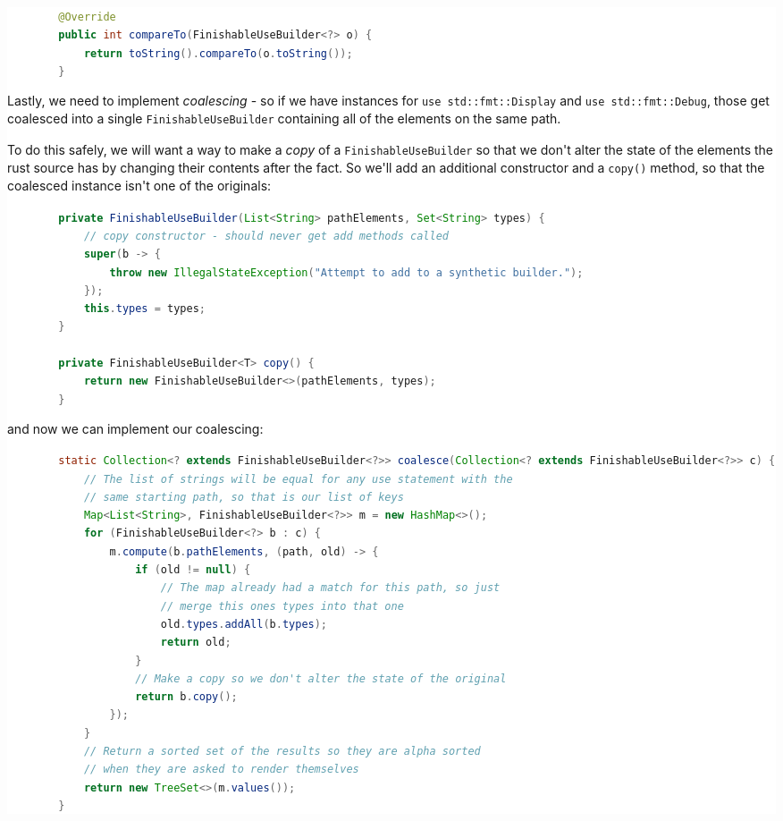 ```java
        @Override
        public int compareTo(FinishableUseBuilder<?> o) {
            return toString().compareTo(o.toString());
        }
```

Lastly, we need to implement *coalescing* - so if we have instances for `use std::fmt::Display` and
`use std::fmt::Debug`, those get coalesced into a single `FinishableUseBuilder` containing all of the
elements on the same path.

To do this safely, we will want a way to make a *copy* of a `FinishableUseBuilder` so that we don't
alter the state of the elements the rust source has by changing their contents after the fact.  So
we'll add an additional constructor and a `copy()` method, so that the coalesced instance isn't one
of the originals:

```java
        private FinishableUseBuilder(List<String> pathElements, Set<String> types) {
            // copy constructor - should never get add methods called
            super(b -> {
                throw new IllegalStateException("Attempt to add to a synthetic builder.");
            });
            this.types = types;
        }

        private FinishableUseBuilder<T> copy() {
            return new FinishableUseBuilder<>(pathElements, types);
        }
```

and now we can implement our coalescing:


```java
        static Collection<? extends FinishableUseBuilder<?>> coalesce(Collection<? extends FinishableUseBuilder<?>> c) {
            // The list of strings will be equal for any use statement with the
            // same starting path, so that is our list of keys
            Map<List<String>, FinishableUseBuilder<?>> m = new HashMap<>();
            for (FinishableUseBuilder<?> b : c) {
                m.compute(b.pathElements, (path, old) -> {
                    if (old != null) {
                        // The map already had a match for this path, so just
                        // merge this ones types into that one
                        old.types.addAll(b.types);
                        return old;
                    }
                    // Make a copy so we don't alter the state of the original
                    return b.copy();
                });
            }
            // Return a sorted set of the results so they are alpha sorted
            // when they are asked to render themselves
            return new TreeSet<>(m.values());
        }
```
